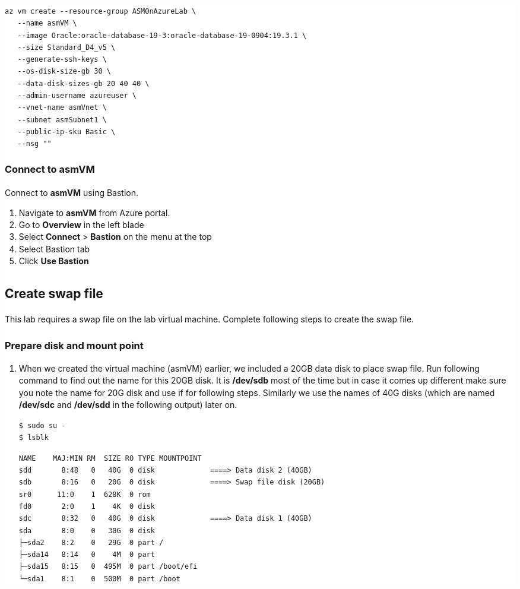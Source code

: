```azurecli
az vm create --resource-group ASMOnAzureLab \
   --name asmVM \
   --image Oracle:oracle-database-19-3:oracle-database-19-0904:19.3.1 \
   --size Standard_D4_v5 \
   --generate-ssh-keys \
   --os-disk-size-gb 30 \
   --data-disk-sizes-gb 20 40 40 \
   --admin-username azureuser \
   --vnet-name asmVnet \
   --subnet asmSubnet1 \
   --public-ip-sku Basic \
   --nsg "" 
```

### Connect to asmVM

Connect to **asmVM** using Bastion.

1. Navigate to **asmVM** from Azure portal.
2. Go to **Overview** in the left blade
3. Select **Connect** > **Bastion** on the menu at the top
4. Select Bastion tab
5. Click **Use Bastion**

## Create swap file

This lab requires a swap file on the lab virtual machine. Complete following steps to create the swap file.

### Prepare disk and mount point

1. When we created the virtual machine (asmVM) earlier, we included a 20GB data disk to place swap file. Run following command to find out the name for this 20GB disk. It is **/dev/sdb** most of the time but in case it comes up different make sure you note the name for 20G disk and use if for following steps. Similarly we use the names of 40G disks (which are named **/dev/sdc** and **/dev/sdd** in the following output) later on.

    ```bash
    $ sudo su -
    $ lsblk
    ```

    ```output
    NAME    MAJ:MIN RM  SIZE RO TYPE MOUNTPOINT
    sdd       8:48   0   40G  0 disk             ====> Data disk 2 (40GB)
    sdb       8:16   0   20G  0 disk             ====> Swap file disk (20GB)
    sr0      11:0    1  628K  0 rom  
    fd0       2:0    1    4K  0 disk 
    sdc       8:32   0   40G  0 disk             ====> Data disk 1 (40GB)
    sda       8:0    0   30G  0 disk 
    ├─sda2    8:2    0   29G  0 part /
    ├─sda14   8:14   0    4M  0 part 
    ├─sda15   8:15   0  495M  0 part /boot/efi
    └─sda1    8:1    0  500M  0 part /boot
    ```
